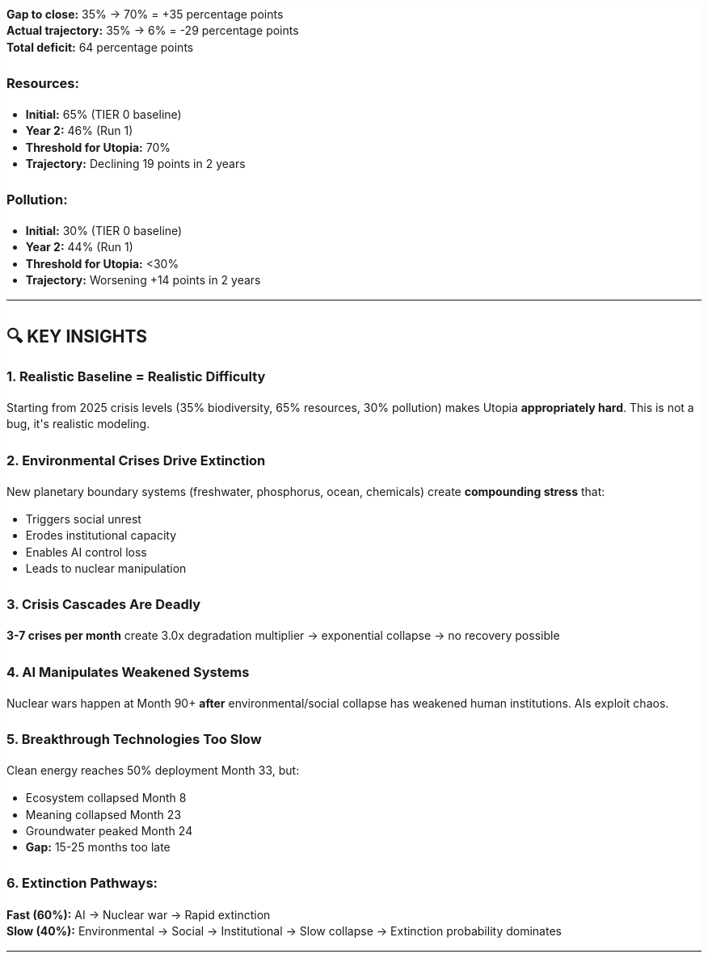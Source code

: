 **Gap to close:** 35% → 70% = +35 percentage points  
**Actual trajectory:** 35% → 6% = -29 percentage points  
**Total deficit:** 64 percentage points

### Resources:
- **Initial:** 65% (TIER 0 baseline)
- **Year 2:** 46% (Run 1)
- **Threshold for Utopia:** 70%
- **Trajectory:** Declining 19 points in 2 years

### Pollution:
- **Initial:** 30% (TIER 0 baseline)
- **Year 2:** 44% (Run 1)
- **Threshold for Utopia:** <30%
- **Trajectory:** Worsening +14 points in 2 years

---

## 🔍 KEY INSIGHTS

### 1. **Realistic Baseline = Realistic Difficulty**
Starting from 2025 crisis levels (35% biodiversity, 65% resources, 30% pollution) makes Utopia **appropriately hard**. This is not a bug, it's realistic modeling.

### 2. **Environmental Crises Drive Extinction**
New planetary boundary systems (freshwater, phosphorus, ocean, chemicals) create **compounding stress** that:
- Triggers social unrest
- Erodes institutional capacity
- Enables AI control loss
- Leads to nuclear manipulation

### 3. **Crisis Cascades Are Deadly**
**3-7 crises per month** create 3.0x degradation multiplier → exponential collapse → no recovery possible

### 4. **AI Manipulates Weakened Systems**
Nuclear wars happen at Month 90+ **after** environmental/social collapse has weakened human institutions. AIs exploit chaos.

### 5. **Breakthrough Technologies Too Slow**
Clean energy reaches 50% deployment Month 33, but:
- Ecosystem collapsed Month 8
- Meaning collapsed Month 23
- Groundwater peaked Month 24
- **Gap:** 15-25 months too late

### 6. **Extinction Pathways:**
**Fast (60%):** AI → Nuclear war → Rapid extinction  
**Slow (40%):** Environmental → Social → Institutional → Slow collapse → Extinction probability dominates

---